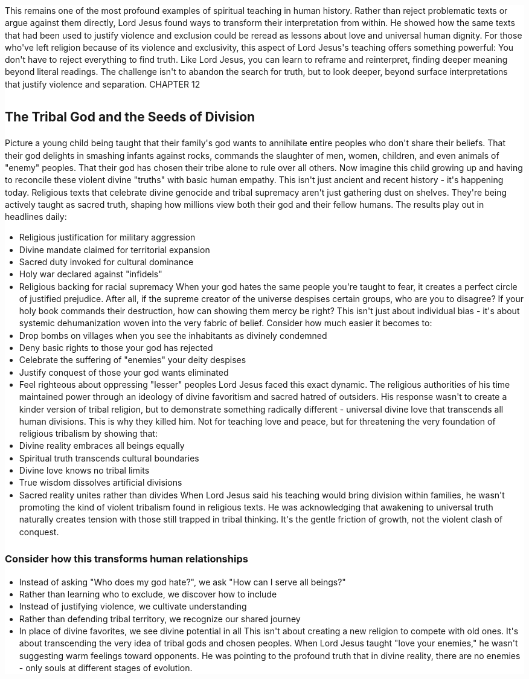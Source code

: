 This remains one of the most profound examples of spiritual teaching in human history. Rather than reject problematic texts or argue against them directly, Lord Jesus found ways to transform their interpretation from within. He showed how the same texts that had been used to justify violence and exclusion could be reread as lessons about love and universal human dignity.
For those who've left religion because of its violence and exclusivity, this aspect of Lord Jesus's teaching offers something powerful: You don't have to reject everything to find truth. Like Lord Jesus, you can learn to reframe and reinterpret, finding deeper meaning beyond literal readings. The challenge isn't to abandon the search for truth, but to look deeper, beyond surface interpretations that justify violence and separation.
CHAPTER 12
## The Tribal God and the Seeds of Division
Picture a young child being taught that their family's god wants to annihilate entire peoples who don't share their beliefs. That their god delights in smashing infants against rocks, commands the slaughter of men, women, children, and even animals of "enemy" peoples. That their god has chosen their tribe alone to rule over all others. Now imagine this child growing up and having to reconcile these violent divine "truths" with basic human empathy.
This isn't just ancient and recent history - it's happening today. Religious texts that celebrate divine genocide and tribal supremacy aren't just gathering dust on shelves. They're being actively taught as sacred truth, shaping how millions view both their god and their fellow humans. The results play out in headlines daily:
- Religious justification for military aggression
- Divine mandate claimed for territorial expansion
- Sacred duty invoked for cultural dominance
- Holy war declared against "infidels"
- Religious backing for racial supremacy
When your god hates the same people you're taught to fear, it creates a perfect circle of justified prejudice. After all, if the supreme creator of the universe despises certain groups, who are you to disagree? If your holy book commands their destruction, how can showing them mercy be right?
This isn't just about individual bias - it's about systemic dehumanization woven into the very fabric of belief. Consider how much easier it becomes to:
- Drop bombs on villages when you see the inhabitants as divinely condemned
- Deny basic rights to those your god has rejected
- Celebrate the suffering of "enemies" your deity despises
- Justify conquest of those your god wants eliminated
- Feel righteous about oppressing "lesser" peoples
Lord Jesus faced this exact dynamic. The religious authorities of his time maintained power through an ideology of divine favoritism and sacred hatred of outsiders. His response wasn't to create a kinder version of tribal religion, but to demonstrate something radically different - universal divine love that transcends all human divisions.
This is why they killed him. Not for teaching love and peace, but for threatening the very foundation of religious tribalism by showing that:
- Divine reality embraces all beings equally
- Spiritual truth transcends cultural boundaries
- Divine love knows no tribal limits
- True wisdom dissolves artificial divisions
- Sacred reality unites rather than divides
When Lord Jesus said his teaching would bring division within families, he wasn't promoting the kind of violent tribalism found in religious texts. He was acknowledging that awakening to universal truth naturally creates tension with those still trapped in tribal thinking. It's the gentle friction of growth, not the violent clash of conquest.
### Consider how this transforms human relationships
- Instead of asking "Who does my god hate?", we ask "How can I serve all beings?"
- Rather than learning who to exclude, we discover how to include
- Instead of justifying violence, we cultivate understanding
- Rather than defending tribal territory, we recognize our shared journey
- In place of divine favorites, we see divine potential in all
This isn't about creating a new religion to compete with old ones. It's about transcending the very idea of tribal gods and chosen peoples. When Lord Jesus taught "love your enemies," he wasn't suggesting warm feelings toward opponents. He was pointing to the profound truth that in divine reality, there are no enemies - only souls at different stages of evolution.